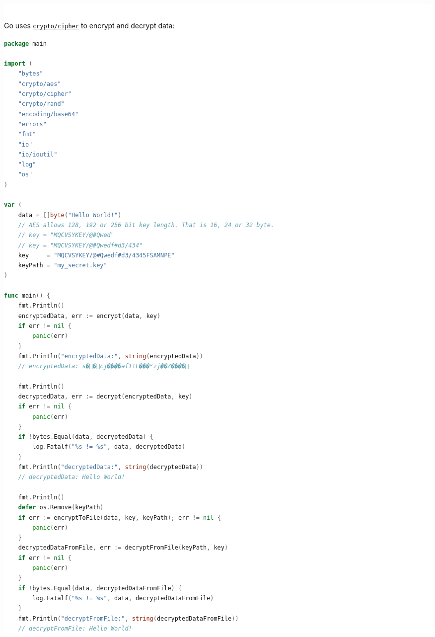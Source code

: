 <br>

Go uses [`crypto/cipher`](http://golang.org/pkg/crypto/cipher/) to encrypt
and decrypt data:

```go
package main

import (
	"bytes"
	"crypto/aes"
	"crypto/cipher"
	"crypto/rand"
	"encoding/base64"
	"errors"
	"fmt"
	"io"
	"io/ioutil"
	"log"
	"os"
)

var (
	data = []byte("Hello World!")
	// AES allows 128, 192 or 256 bit key length. That is 16, 24 or 32 byte.
	// key = "MQCVSYKEY/@#Qwed"
	// key = "MQCVSYKEY/@#Qwedf#d3/434"
	key     = "MQCVSYKEY/@#Qwedf#d3/4345FSAMNPE"
	keyPath = "my_secret.key"
)

func main() {
	fmt.Println()
	encryptedData, err := encrypt(data, key)
	if err != nil {
		panic(err)
	}
	fmt.Println("encryptedData:", string(encryptedData))
	// encryptedData: s��cj����əf1!F���ʶzj��Z����

	fmt.Println()
	decryptedData, err := decrypt(encryptedData, key)
	if err != nil {
		panic(err)
	}
	if !bytes.Equal(data, decryptedData) {
		log.Fatalf("%s != %s", data, decryptedData)
	}
	fmt.Println("decryptedData:", string(decryptedData))
	// decryptedData: Hello World!

	fmt.Println()
	defer os.Remove(keyPath)
	if err := encryptToFile(data, key, keyPath); err != nil {
		panic(err)
	}
	decryptedDataFromFile, err := decryptFromFile(keyPath, key)
	if err != nil {
		panic(err)
	}
	if !bytes.Equal(data, decryptedDataFromFile) {
		log.Fatalf("%s != %s", data, decryptedDataFromFile)
	}
	fmt.Println("decryptFromFile:", string(decryptedDataFromFile))
	// decryptFromFile: Hello World!
```